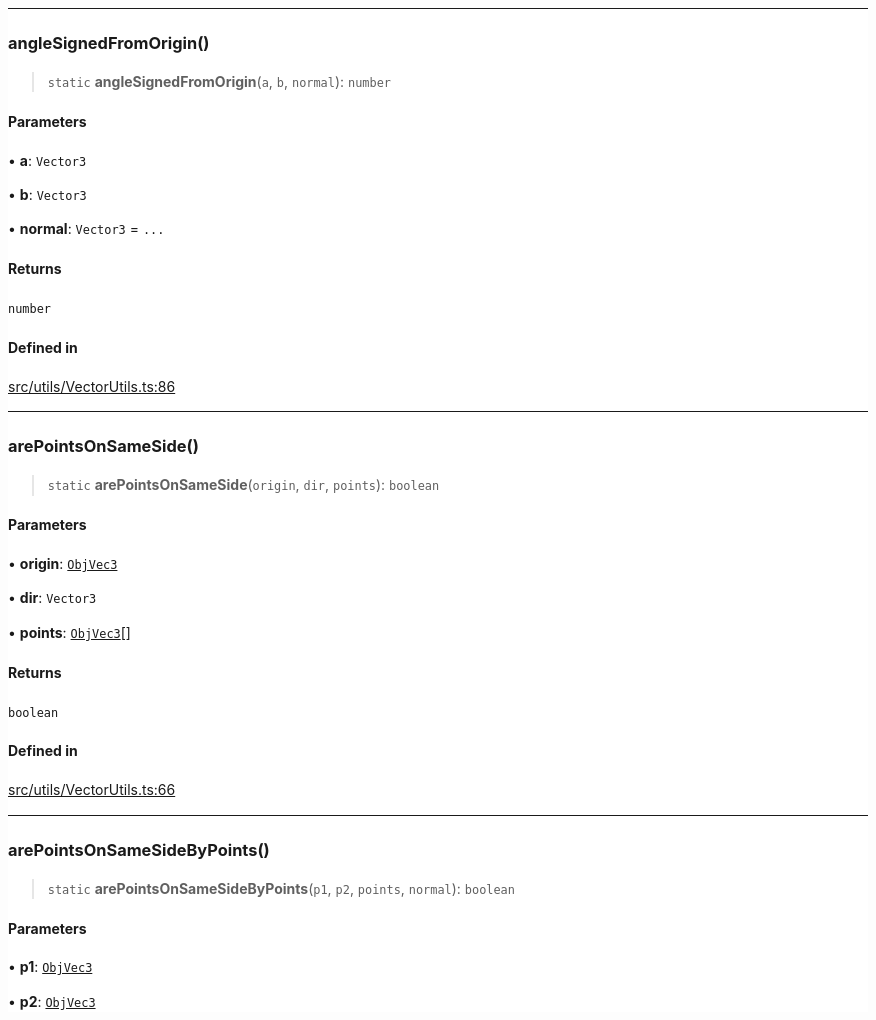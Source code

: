 ***

### angleSignedFromOrigin()

> `static` **angleSignedFromOrigin**(`a`, `b`, `normal`): `number`

#### Parameters

• **a**: `Vector3`

• **b**: `Vector3`

• **normal**: `Vector3` = `...`

#### Returns

`number`

#### Defined in

[src/utils/VectorUtils.ts:86](https://github.com/agargaro/three.ez/blob/b06e30e89a1cb80df2de9df7c48590de59a134ce/src/utils/VectorUtils.ts#L86)

***

### arePointsOnSameSide()

> `static` **arePointsOnSameSide**(`origin`, `dir`, `points`): `boolean`

#### Parameters

• **origin**: [`ObjVec3`](/api/type-aliases/objvec3/)

• **dir**: `Vector3`

• **points**: [`ObjVec3`](/api/type-aliases/objvec3/)[]

#### Returns

`boolean`

#### Defined in

[src/utils/VectorUtils.ts:66](https://github.com/agargaro/three.ez/blob/b06e30e89a1cb80df2de9df7c48590de59a134ce/src/utils/VectorUtils.ts#L66)

***

### arePointsOnSameSideByPoints()

> `static` **arePointsOnSameSideByPoints**(`p1`, `p2`, `points`, `normal`): `boolean`

#### Parameters

• **p1**: [`ObjVec3`](/api/type-aliases/objvec3/)

• **p2**: [`ObjVec3`](/api/type-aliases/objvec3/)
